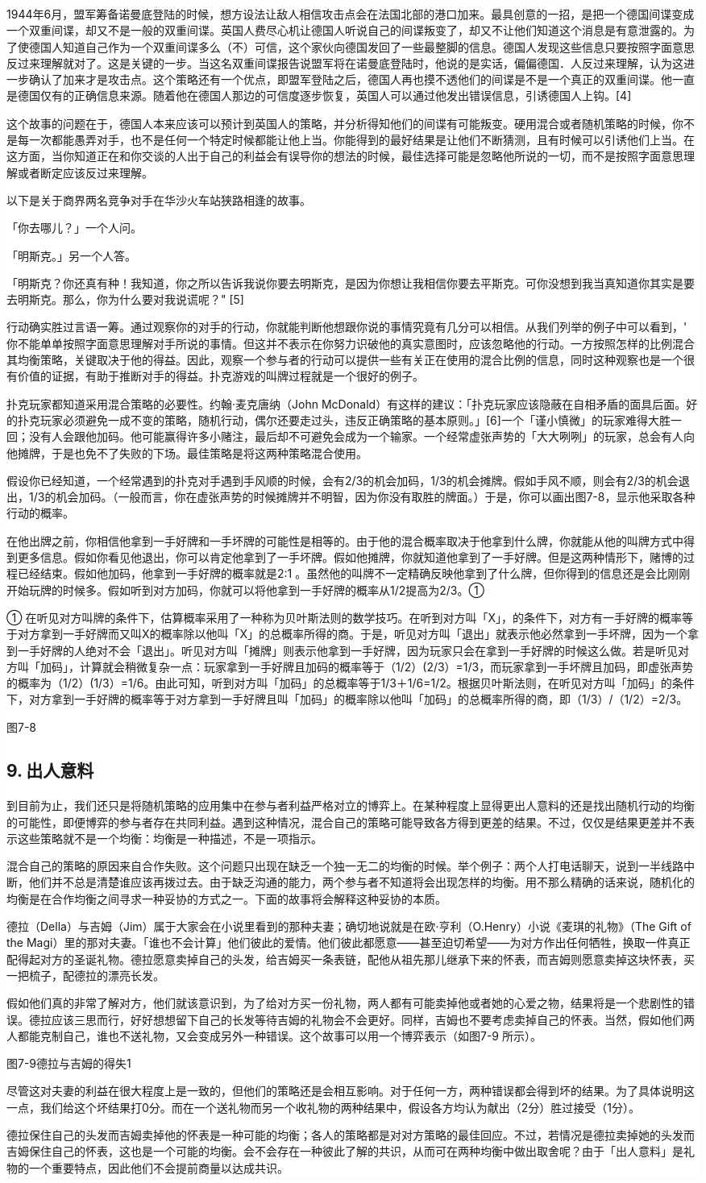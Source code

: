 1944年6月，盟军筹备诺曼底登陆的时候，想方设法让敌人相信攻击点会在法国北部的港口加来。最具创意的一招，是把一个德国间谍变成一个双重间谍，却又不是一般的双重间谍。英国人费尽心机让德国人听说自己的间谍叛变了，却又不让他们知道这个消息是有意泄露的。为了使德国人知道自己作为一个双重间谍多么（不）可信，这个家伙向德国发回了一些最整脚的信息。德国人发现这些信息只要按照字面意思反过来理解就对了。这是关键的一步。当这名双重间谍报告说盟军将在诺曼底登陆时，他说的是实话，偏偏德国．人反过来理解，认为这进一步确认了加来才是攻击点。这个策略还有一个优点，即盟军登陆之后，德国人再也摸不透他们的间谍是不是一个真正的双重间谍。他一直是德国仅有的正确信息来源。随着他在德国人那边的可信度逐步恢复，英国人可以通过他发出错误信息，引诱德国人上钩。[4]

这个故事的问题在于，德国人本来应该可以预计到英国人的策略，并分析得知他们的间谍有可能叛变。硬用混合或者随机策略的时候，你不是每一次都能愚弄对手，也不是任何一个特定时候都能让他上当。你能得到的最好结果是让他们不断猜测，且有时候可以引诱他们上当。在这方面，当你知道正在和你交谈的人出于自己的利益会有误导你的想法的时候，最佳选择可能是忽略他所说的一切，而不是按照字面意思理解或者断定应该反过来理解。

以下是关于商界两名竞争对手在华沙火车站狭路相逢的故事。

「你去哪儿？」一个人问。

「明斯克。」另一个人答。

「明斯克？你还真有种！我知道，你之所以告诉我说你要去明斯克，是因为你想让我相信你要去平斯克。可你没想到我当真知道你其实是要去明斯克。那么，你为什么要对我说谎呢？" [5]

行动确实胜过言语一筹。通过观察你的对手的行动，你就能判断他想跟你说的事情究竟有几分可以相信。从我们列举的例子中可以看到，' 你不能单单按照字面意思理解对手所说的事情。但这并不表示在你努力识破他的真实意图时，应该忽略他的行动。一方按照怎样的比例混合其均衡策略，关键取决于他的得益。因此，观察一个参与者的行动可以提供一些有关正在使用的混合比例的信息，同时这种观察也是一个很有价值的证据，有助于推断对手的得益。扑克游戏的叫牌过程就是一个很好的例子。

扑克玩家都知道采用混合策略的必要性。约翰·麦克唐纳（John McDonald）有这样的建议：「扑克玩家应该隐蔽在自相矛盾的面具后面。好的扑克玩家必须避免一成不变的策略，随机行动，偶尔还要走过头，违反正确策略的基本原则。」[6]一个「谨小慎微」的玩家难得大胜一回；没有人会跟他加码。他可能赢得许多小赌注，最后却不可避免会成为一个输家。一个经常虚张声势的「大大咧咧」的玩家，总会有人向他摊牌，于是也免不了失败的下场。最佳策略是将这两种策略混合使用。

假设你已经知道，一个经常遇到的扑克对手遇到手风顺的时候，会有2/3的机会加码，1/3的机会摊牌。假如手风不顺，则会有2/3的机会退出，1/3的机会加码。（一般而言，你在虚张声势的时候摊牌并不明智，因为你没有取胜的牌面。）于是，你可以画出图7-8，显示他采取各种行动的概率。

在他出牌之前，你相信他拿到一手好牌和一手坏牌的可能性是相等的。由于他的混合概率取决于他拿到什么牌，你就能从他的叫牌方式中得到更多信息。假如你看见他退出，你可以肯定他拿到了一手坏牌。假如他摊牌，你就知道他拿到了一手好牌。但是这两种情形下，赌博的过程已经结束。假如他加码，他拿到一手好牌的概率就是2:1 。虽然他的叫牌不一定精确反映他拿到了什么牌，但你得到的信息还是会比刚刚开始玩牌的时候多。假如听到对方加码，你就可以将他拿到一手好牌的概率从1/2提高为2/3。①

① 在听见对方叫牌的条件下，估算概率采用了一种称为贝叶斯法则的数学技巧。在听到对方叫「X」，的条件下，对方有一手好牌的概率等于对方拿到一手好牌而又叫X的概率除以他叫「X」的总概率所得的商。于是，听见对方叫「退出」就表示他必然拿到一手坏牌，因为一个拿到一手好牌的人绝对不会「退出」。听见对方叫「摊牌」则表示他拿到一手好牌，因为玩家只会在拿到一手好牌的时候这么做。若是听见对方叫「加码」，计算就会稍微复杂一点：玩家拿到一手好牌且加码的概率等于（1/2）(2/3）=1/3，而玩家拿到一手坏牌且加码，即虚张声势的概率为（1/2）(1/3）=1/6。由此可知，听到对方叫「加码」的总概率等于1/3＋1/6=1/2。根据贝叶斯法则，在听见对方叫「加码」的条件下，对方拿到一手好牌的概率等于对方拿到一手好牌且叫「加码」的概率除以他叫「加码」的总概率所得的商，即（1/3）/（1/2）=2/3。

图7-8

## 9. 出人意料

到目前为止，我们还只是将随机策略的应用集中在参与者利益严格对立的博弈上。在某种程度上显得更出人意料的还是找出随机行动的均衡的可能性，即便博弈的参与者存在共同利益。遇到这种情况，混合自己的策略可能导致各方得到更差的结果。不过，仅仅是结果更差并不表示这些策略就不是一个均衡：均衡是一种描述，不是一项指示。

混合自己的策略的原因来自合作失败。这个问题只出现在缺乏一个独一无二的均衡的时候。举个例子：两个人打电话聊天，说到一半线路中断，他们并不总是清楚谁应该再拨过去。由于缺乏沟通的能力，两个参与者不知道将会出现怎样的均衡。用不那么精确的话来说，随机化的均衡是在合作均衡之间寻求一种妥协的方式之一。下面的故事将会解释这种妥协的本质。

德拉（Della）与吉姆（Jim）属于大家会在小说里看到的那种夫妻；确切地说就是在欧·亨利（O.Henry）小说《麦琪的礼物》（The Gift of the Magi）里的那对夫妻。「谁也不会计算」他们彼此的爱情。他们彼此都愿意——甚至迫切希望——为对方作出任何牺牲，换取一件真正配得起对方的圣诞礼物。德拉愿意卖掉自己的头发，给吉姆买一条表链，配他从祖先那儿继承下来的怀表，而吉姆则愿意卖掉这块怀表，买一把梳子，配德拉的漂亮长发。

假如他们真的非常了解对方，他们就该意识到，为了给对方买一份礼物，两人都有可能卖掉他或者她的心爱之物，结果将是一个悲剧性的错误。德拉应该三思而行，好好想想留下自己的长发等待吉姆的礼物会不会更好。同样，吉姆也不要考虑卖掉自己的怀表。当然，假如他们两人都能克制自己，谁也不送礼物，又会变成另外一种错误。这个故事可以用一个博弈表示（如图7-9 所示）。

图7-9德拉与吉姆的得失1

尽管这对夫妻的利益在很大程度上是一致的，但他们的策略还是会相互影响。对于任何一方，两种错误都会得到坏的结果。为了具体说明这一点，我们给这个坏结果打0分。而在一个送礼物而另一个收礼物的两种结果中，假设各方均认为献出（2分）胜过接受（1分）。

德拉保住自己的头发而吉姆卖掉他的怀表是一种可能的均衡；各人的策略都是对对方策略的最佳回应。不过，若情况是德拉卖掉她的头发而吉姆保住自己的怀表，这也是一个可能的均衡。会不会存在一种彼此了解的共识，从而可在两种均衡中做出取舍呢？由于「出人意料」是礼物的一个重要特点，因此他们不会提前商量以达成共识。
